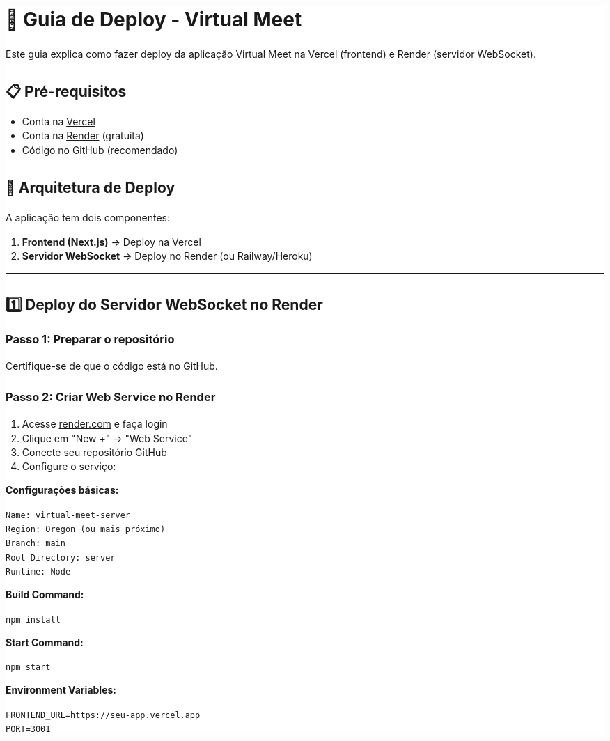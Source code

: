 # 🚀 Guia de Deploy - Virtual Meet

Este guia explica como fazer deploy da aplicação Virtual Meet na Vercel (frontend) e Render (servidor WebSocket).

## 📋 Pré-requisitos

- Conta na [Vercel](https://vercel.com)
- Conta na [Render](https://render.com) (gratuita)
- Código no GitHub (recomendado)

## 🎯 Arquitetura de Deploy

A aplicação tem dois componentes:
1. **Frontend (Next.js)** → Deploy na Vercel
2. **Servidor WebSocket** → Deploy no Render (ou Railway/Heroku)

---

## 1️⃣ Deploy do Servidor WebSocket no Render

### Passo 1: Preparar o repositório

Certifique-se de que o código está no GitHub.

### Passo 2: Criar Web Service no Render

1. Acesse [render.com](https://render.com) e faça login
2. Clique em "New +" → "Web Service"
3. Conecte seu repositório GitHub
4. Configure o serviço:

**Configurações básicas:**
```
Name: virtual-meet-server
Region: Oregon (ou mais próximo)
Branch: main
Root Directory: server
Runtime: Node
```

**Build Command:**
```bash
npm install
```

**Start Command:**
```bash
npm start
```

**Environment Variables:**
```
FRONTEND_URL=https://seu-app.vercel.app
PORT=3001
```

